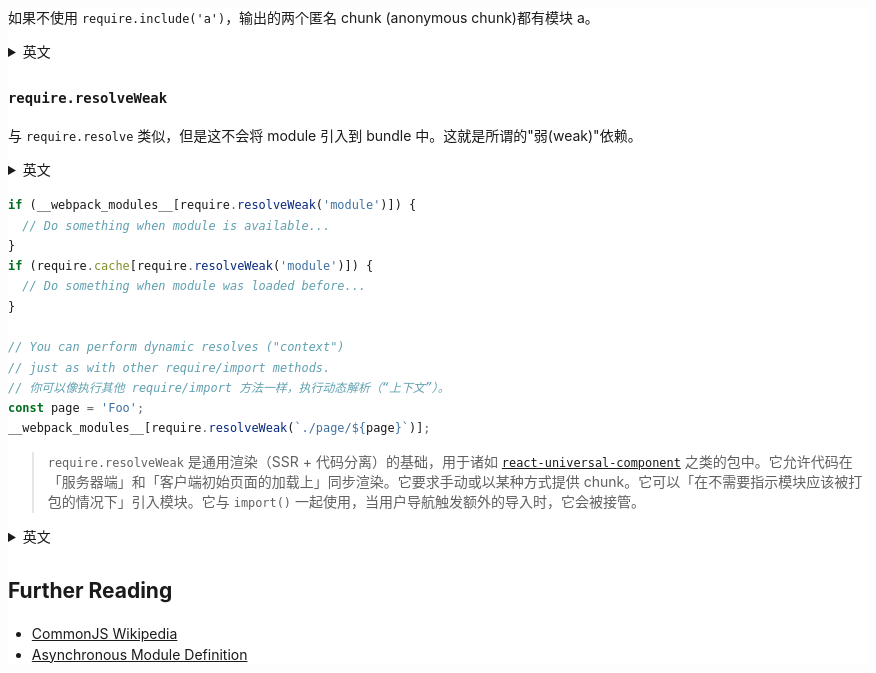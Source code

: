 如果不使用 `require.include('a')`，输出的两个匿名 chunk (anonymous chunk)都有模块 a。

<details><summary>英文</summary></details>

### `require.resolveWeak`

与 `require.resolve` 类似，但是这不会将 module 引入到 bundle 中。这就是所谓的"弱(weak)"依赖。

<details><summary>英文</summary></details>

```js
if (__webpack_modules__[require.resolveWeak('module')]) {
  // Do something when module is available...
}
if (require.cache[require.resolveWeak('module')]) {
  // Do something when module was loaded before...
}

// You can perform dynamic resolves ("context")
// just as with other require/import methods.
// 你可以像执行其他 require/import 方法一样，执行动态解析（“上下文”）。
const page = 'Foo';
__webpack_modules__[require.resolveWeak(`./page/${page}`)];
```

> `require.resolveWeak` 是通用渲染（SSR + 代码分离）的基础，用于诸如 [`react-universal-component`](https://github.com/faceyspacey/react-universal-component) 之类的包中。它允许代码在「服务器端」和「客户端初始页面的加载上」同步渲染。它要求手动或以某种方式提供 chunk。它可以「在不需要指示模块应该被打包的情况下」引入模块。它与 `import()` 一起使用，当用户导航触发额外的导入时，它会被接管。

<details><summary>英文</summary></details>

## Further Reading

- [CommonJS Wikipedia](https://en.wikipedia.org/wiki/CommonJS)
- [Asynchronous Module Definition](https://en.wikipedia.org/wiki/Asynchronous_module_definition)
